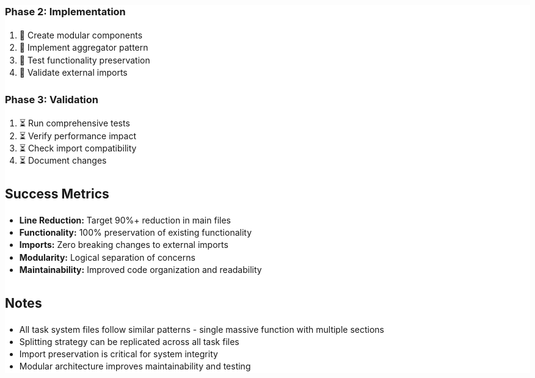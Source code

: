 ### Phase 2: Implementation
1. 🔄 Create modular components
2. 🔄 Implement aggregator pattern
3. 🔄 Test functionality preservation
4. 🔄 Validate external imports

### Phase 3: Validation
1. ⏳ Run comprehensive tests
2. ⏳ Verify performance impact
3. ⏳ Check import compatibility
4. ⏳ Document changes

## Success Metrics
- **Line Reduction:** Target 90%+ reduction in main files
- **Functionality:** 100% preservation of existing functionality
- **Imports:** Zero breaking changes to external imports
- **Modularity:** Logical separation of concerns
- **Maintainability:** Improved code organization and readability

## Notes
- All task system files follow similar patterns - single massive function with multiple sections
- Splitting strategy can be replicated across all task files
- Import preservation is critical for system integrity
- Modular architecture improves maintainability and testing

